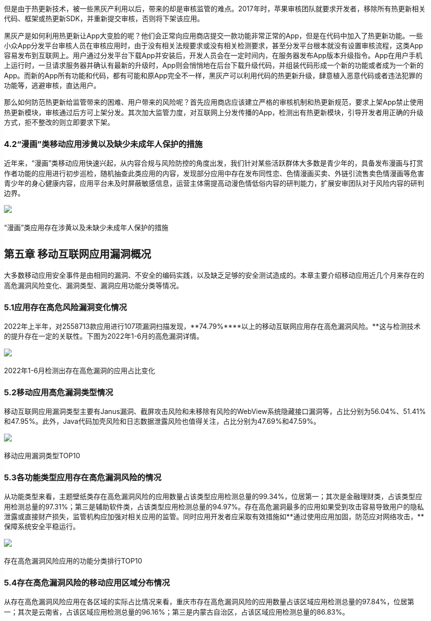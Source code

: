 但是由于热更新技术，被一些黑灰产利用以后，带来的却是审核监管的难点。2017年时，苹果审核团队就要求开发者，移除所有热更新相关代码、框架或热更新SDK，并重新提交审核，否则将下架该应用。

黑灰产是如何利用热更新让App大变脸的呢？他们会正常向应用商店提交一款功能非常正常的App，但是在代码中加入了热更新功能。一些小众App分发平台审核人员在审核应用时，由于没有相关法规要求或没有相关检测要求，甚至分发平台根本就没有设置审核流程，这类App容易发布到互联网上。用户通过分发平台下载App并安装后，开发人员会在一定时间内，在服务器发布App版本升级指令。App在用户手机上运行时，一旦请求服务器并确认有最新的升级时，App则会悄悄地在后台下载升级代码，并组装代码形成一个新的功能或者成为一个新的App。而新的App所有功能和代码，都有可能和原App完全不一样，黑灰产可以利用代码的热更新升级，肆意植入恶意代码或者违法犯罪的功能等，逃避审核，直达用户。

那么如何防范热更新给监管带来的困难、用户带来的风险呢？首先应用商店应该建立严格的审核机制和热更新规范，要求上架App禁止使用热更新模块，审核通过后方可上架分发。其次加大监管力度，对互联网上分发传播的App，检测出有热更新模块，引导开发者用正确的升级方式，拒不整改的则立即要求下架。

### **4.2“漫画”类移动应用涉黄以及缺少未成年人保护的措施**

近年来，“漫画”类移动应用快速兴起，从内容合规与风险防控的角度出发，我们针对某些活跃群体大多数是青少年的，具备发布漫画与打赏作者功能的应用进行初步巡检，随机抽查此类应用的内容，发现部分应用中存在发布同性恋、色情漫画买卖、外链引流售卖色情漫画等危害青少年的身心健康内容，应用平台未及时屏蔽敏感信息，运营主体需提高动漫色情低俗内容的研判能力，扩展安审团队对于风险内容的研判边界。

![](https://p4.ssl.qhimg.com/t013682562c35460639.png)

“漫画”类应用存在涉黄以及未缺少未成年人保护的措施

## 第五章 移动互联网应用漏洞概况

大多数移动应用安全事件是由相同的漏洞、不安全的编码实践，以及缺乏足够的安全测试造成的。本章主要介绍移动应用近几个月来存在的高危漏洞风险变化、漏洞类型、漏洞应用功能分类等情况。

### **5.1应用存在高危风险漏洞变化情况**

2022年上半年，对2558713款应用进行107项漏洞扫描发现，**74.79%****以上的移动互联网应用存在高危漏洞风险。**这与检测技术的提升存在一定的关联性。下图为2022年1-6月的高危漏洞详情。

![](https://p3.ssl.qhimg.com/t01182af84b71503ff3.png)

2022年1-6月检测出存在高危漏洞的应用占比变化

### **5.2移动应用高危漏洞类型情况**

移动互联网应用漏洞类型主要有Janus漏洞、截屏攻击风险和未移除有风险的WebView系统隐藏接口漏洞等，占比分别为56.04%、51.41%和47.95%。此外，Java代码加壳风险和日志数据泄露风险也值得关注，占比分别为47.69%和47.59%。

![](https://p1.ssl.qhimg.com/t01033c356ca9aa8a83.png)

移动应用漏洞类型TOP10

### **5.3各功能类型应用存在高危漏洞风险的情况**

从功能类型来看，主题壁纸类存在高危漏洞风险的应用数量占该类型应用检测总量的99.34%，位居第一；其次是金融理财类，占该类型应用检测总量的97.31%；第三是辅助软件类，占该类型应用检测总量的94.97%。存在高危漏洞最多的应用如果受到攻击容易导致用户的隐私泄露或直接财产损失，监管机构应加强对相关应用的监管。同时应用开发者应采取有效措施如**通过使用应用加固，防范应对网络攻击，**保障系统安全平稳运行。

![](https://p1.ssl.qhimg.com/t01355b7b5853aa8695.png)

存在高危漏洞风险应用的功能分类排行TOP10

### **5.4存在高危漏洞风险的移动应用区域分布情况**

从存在高危漏洞风险应用在各区域的实际占比情况来看，重庆市存在高危漏洞风险的应用数量占该区域应用检测总量的97.84%，位居第一；其次是云南省，占该区域应用检测总量的96.16%；第三是内蒙古自治区，占该区域应用检测总量的86.83%。
